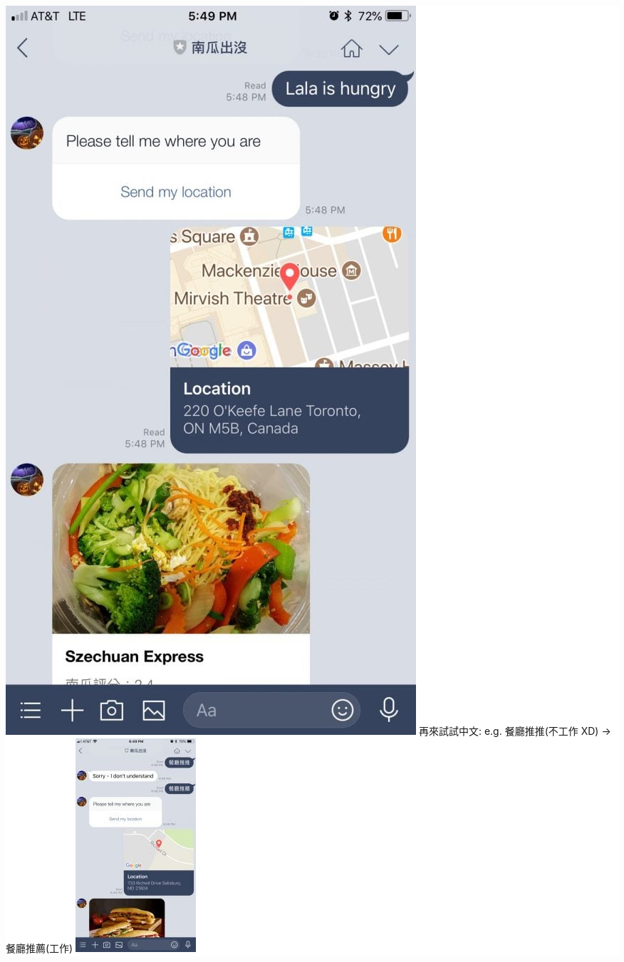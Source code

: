 ![](/assets/images/S__4808830-576x1024.jpg) 再來試試中文: e.g. 餐廳推推(不工作 XD) -> 餐廳推薦(工作) ![](/assets/images/S__4808852-169x300.jpg)  